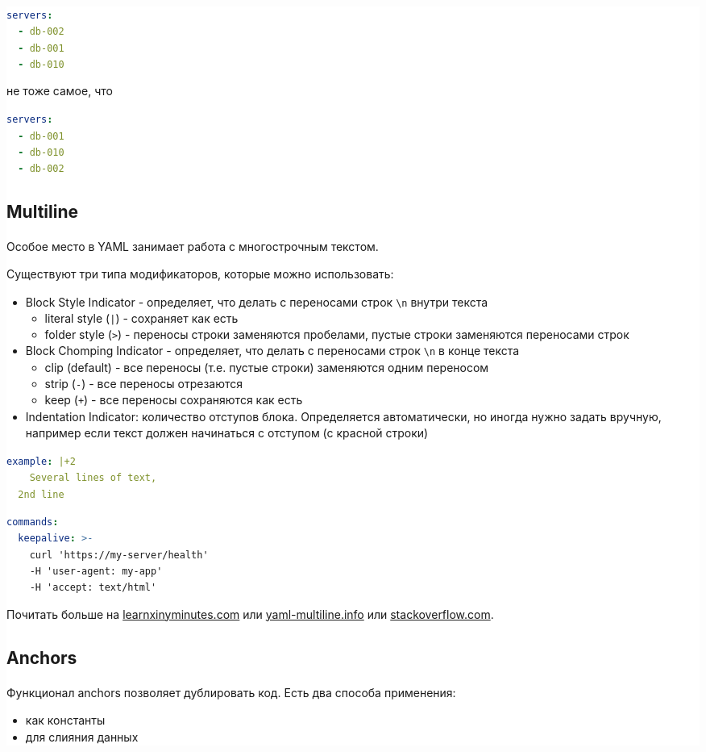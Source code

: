 ```yaml
servers:
  - db-002
  - db-001
  - db-010
```

не тоже самое, что

```yaml
servers:
  - db-001
  - db-010
  - db-002
```

## Multiline

Особое место в YAML занимает работа с многострочным текстом.

Существуют три типа модификаторов, которые можно использовать:

- Block Style Indicator - определяет, что делать с переносами строк `\n` внутри текста
  - literal style (`|`) -  сохраняет как есть
  - folder style (`>`) - переносы строки заменяются пробелами, пустые строки заменяются переносами строк
- Block Chomping Indicator - определяет, что делать с переносами строк `\n` в конце текста
  - clip (default) - все переносы (т.е. пустые строки) заменяются одним переносом
  - strip (`-`) - все переносы отрезаются
  - keep (`+`) - все переносы сохраняются как есть
- Indentation Indicator: количество отступов блока. Определяется автоматически, но иногда нужно задать вручную, например если текст должен начинаться с отступом (с красной строки)

```yaml
example: |+2
    Several lines of text,
  2nd line
```

```yaml
commands:
  keepalive: >-
    curl 'https://my-server/health'
    -H 'user-agent: my-app'
    -H 'accept: text/html'
```

Почитать больше на [learnxinyminutes.com](https://learnxinyminutes.com/docs/yaml/) или [yaml-multiline.info](https://yaml-multiline.info) или [stackoverflow.com](https://stackoverflow.com/questions/3790454/how-do-i-break-a-string-in-yaml-over-multiple-lines).

## Anchors

Функционал anchors позволяет дублировать код. Есть два способа применения:

- как константы
- для слияния данных
